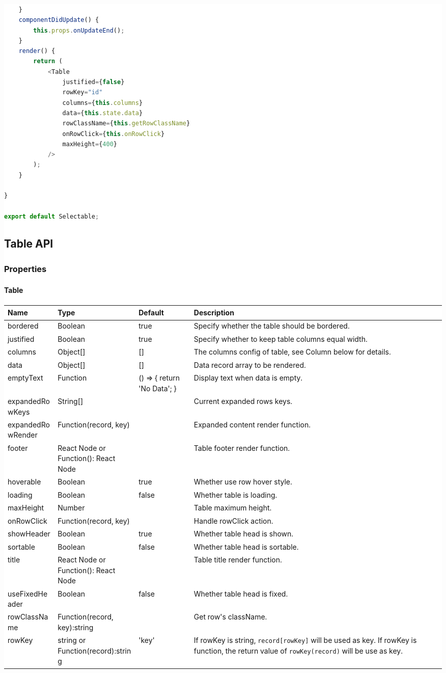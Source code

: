 ```js
    }
    componentDidUpdate() {
        this.props.onUpdateEnd();
    }
    render() {
        return (
            <Table
                justified={false}
                rowKey="id"
                columns={this.columns}
                data={this.state.data}
                rowClassName={this.getRowClassName}
                onRowClick={this.onRowClick}
                maxHeight={400}
            />
        );
    }

}

export default Selectable;
```

## Table API

### Properties

#### Table

Name                | Type                              | Default | Description
:---                | :---                              | :------ | :----------
bordered            | Boolean                           | true    | Specify whether the table should be bordered.
justified           | Boolean                           | true    | Specify whether to keep table columns equal width.
columns             | Object[]                          | []      | The columns config of table, see Column below for details.
data                | Object[]                          | []      | Data record array to be rendered.
emptyText           | Function                          | () => { return 'No Data'; } | Display text when data is empty.
expandedRowKeys     | String[]                          |         | Current expanded rows keys.
expandedRowRender   | Function(record, key)             |         | Expanded content render function.
footer              | React Node or Function(): React Node|       | Table footer render function.
hoverable           | Boolean                           | true    | Whether use row hover style.
loading             | Boolean                           | false   | Whether table is loading.
maxHeight           | Number                            |         | Table maximum height.
onRowClick          | Function(record, key)             |         | Handle rowClick action.
showHeader          | Boolean                           | true    | Whether table head is shown.
sortable            | Boolean                           | false   | Whether table head is sortable.
title               | React Node or Function(): React Node|       | Table title render function.
useFixedHeader      | Boolean                           | false   | Whether table head is fixed.
rowClassName        | Function(record, key):string      |         | Get row's className.
rowKey              | string or Function(record):string | 'key'   | If rowKey is string, `record[rowKey]` will be used as key. If rowKey is function, the return value of `rowKey(record)` will be use as key.
